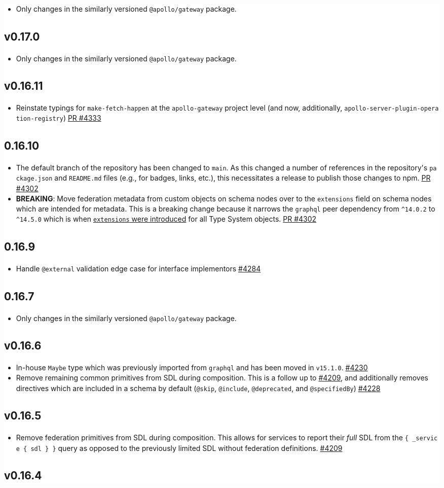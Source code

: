 - Only changes in the similarly versioned `@apollo/gateway` package.

## v0.17.0

- Only changes in the similarly versioned `@apollo/gateway` package.

## v0.16.11

- Reinstate typings for `make-fetch-happen` at the `apollo-gateway` project level (and now, additionally, `apollo-server-plugin-operation-registry`) [PR #4333](https://github.com/apollographql/apollo-server/pull/4333)

## 0.16.10

- The default branch of the repository has been changed to `main`.  As this changed a number of references in the repository's `package.json` and `README.md` files (e.g., for badges, links, etc.), this necessitates a release to publish those changes to npm. [PR #4302](https://github.com/apollographql/apollo-server/pull/4302)
- __BREAKING__: Move federation metadata from custom objects on schema nodes over to the `extensions` field on schema nodes which are intended for metadata. This is a breaking change because it narrows the `graphql` peer dependency from `^14.0.2` to `^14.5.0` which is when [`extensions` were introduced](https://github.com/graphql/graphql-js/pull/2097) for all Type System objects. [PR #4302](https://github.com/apollographql/apollo-server/pull/4313)

## 0.16.9

- Handle `@external` validation edge case for interface implementors [#4284](https://github.com/apollographql/apollo-server/pull/4284)

## 0.16.7

- Only changes in the similarly versioned `@apollo/gateway` package.

## v0.16.6

- In-house `Maybe` type which was previously imported from `graphql` and has been moved in `v15.1.0`. [#4230](https://github.com/apollographql/apollo-server/pull/4230)
- Remove remaining common primitives from SDL during composition. This is a follow up to [#4209](https://github.com/apollographql/apollo-server/pull/4209), and additionally removes directives which are included in a schema by default (`@skip`, `@include`, `@deprecated`, and `@specifiedBy`) [#4228](https://github.com/apollographql/apollo-server/pull/4209)

## v0.16.5

- Remove federation primitives from SDL during composition. This allows for services to report their *full* SDL from the `{ _service { sdl } }` query as opposed to the previously limited SDL without federation definitions. [#4209](https://github.com/apollographql/apollo-server/pull/4209)

## v0.16.4
